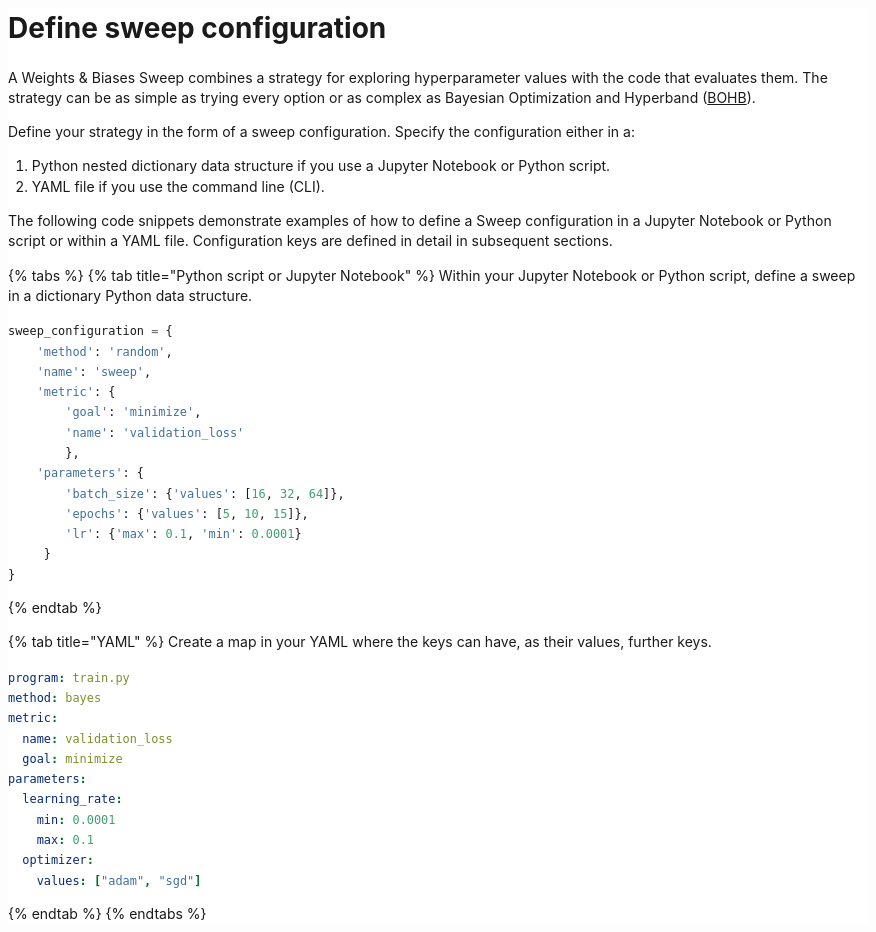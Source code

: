 # Define sweep configuration

A Weights & Biases Sweep combines a strategy for exploring hyperparameter values with the code that evaluates them. The strategy can be as simple as trying every option or as complex as Bayesian Optimization and Hyperband ([BOHB](https://arxiv.org/abs/1807.01774)).

Define your strategy in the form of a sweep configuration. Specify the configuration either in a:

1. Python nested dictionary data structure if you use a Jupyter Notebook or Python script.
2. YAML file if you use the command line (CLI).

The following code snippets demonstrate examples of how to define a Sweep configuration in a Jupyter Notebook or Python script or within a YAML file. Configuration keys are defined in detail in subsequent sections.

{% tabs %}
{% tab title="Python script or Jupyter Notebook" %}
Within your Jupyter Notebook or Python script, define a sweep in a dictionary Python data structure.

```python
sweep_configuration = {
    'method': 'random',
    'name': 'sweep',
    'metric': {
        'goal': 'minimize', 
        'name': 'validation_loss'
		},
    'parameters': {
        'batch_size': {'values': [16, 32, 64]},
        'epochs': {'values': [5, 10, 15]},
        'lr': {'max': 0.1, 'min': 0.0001}
     }
}
```
{% endtab %}

{% tab title="YAML" %}
Create a map in your YAML where the keys can have, as their values, further keys.

```yaml
program: train.py
method: bayes
metric:
  name: validation_loss
  goal: minimize
parameters:
  learning_rate:
    min: 0.0001
    max: 0.1
  optimizer:
    values: ["adam", "sgd"]
```
{% endtab %}
{% endtabs %}

